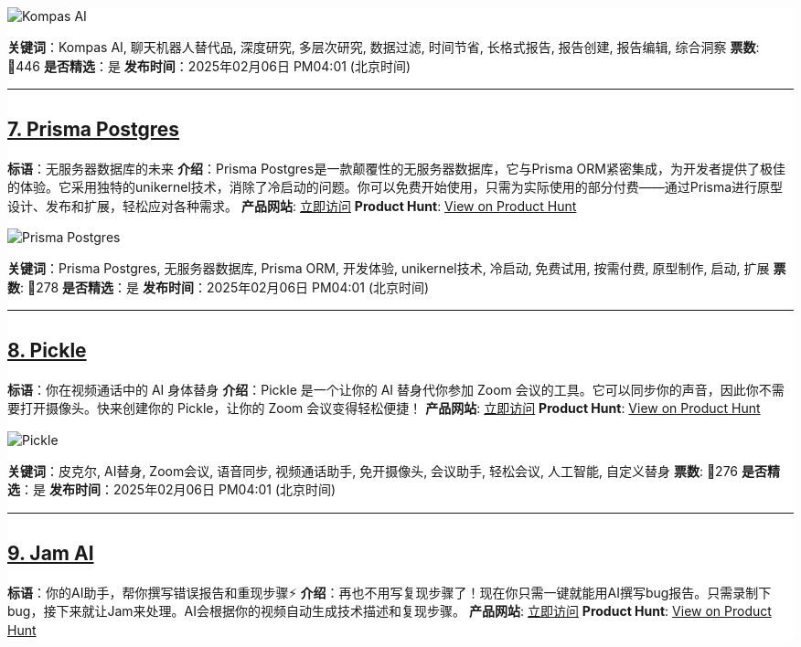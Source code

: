 ![Kompas AI](https://ph-files.imgix.net/5926f942-e302-4a95-9e91-543d9b402d85.jpeg?auto=format&fit=crop&frame=1&h=512&w=1024)

**关键词**：Kompas AI, 聊天机器人替代品, 深度研究, 多层次研究, 数据过滤, 时间节省, 长格式报告, 报告创建, 报告编辑, 综合洞察
**票数**: 🔺446
**是否精选**：是
**发布时间**：2025年02月06日 PM04:01 (北京时间)

---

## [7. Prisma Postgres](https://www.producthunt.com/posts/prisma-postgres?utm_campaign=producthunt-api&utm_medium=api-v2&utm_source=Application%3A+daily+ph+%28ID%3A+133301%29)
**标语**：无服务器数据库的未来
**介绍**：Prisma Postgres是一款颠覆性的无服务器数据库，它与Prisma ORM紧密集成，为开发者提供了极佳的体验。它采用独特的unikernel技术，消除了冷启动的问题。你可以免费开始使用，只需为实际使用的部分付费——通过Prisma进行原型设计、发布和扩展，轻松应对各种需求。
**产品网站**: [立即访问](https://www.producthunt.com/r/IIXROUNJEUV2TL?utm_campaign=producthunt-api&utm_medium=api-v2&utm_source=Application%3A+daily+ph+%28ID%3A+133301%29)
**Product Hunt**: [View on Product Hunt](https://www.producthunt.com/posts/prisma-postgres?utm_campaign=producthunt-api&utm_medium=api-v2&utm_source=Application%3A+daily+ph+%28ID%3A+133301%29)

![Prisma Postgres](https://ph-files.imgix.net/e9b119bd-deca-4a80-9ab5-70f72626f808.png?auto=format&fit=crop&frame=1&h=512&w=1024)

**关键词**：Prisma Postgres, 无服务器数据库, Prisma ORM, 开发体验, unikernel技术, 冷启动, 免费试用, 按需付费, 原型制作, 启动, 扩展
**票数**: 🔺278
**是否精选**：是
**发布时间**：2025年02月06日 PM04:01 (北京时间)

---

## [8. Pickle](https://www.producthunt.com/posts/pickle-9?utm_campaign=producthunt-api&utm_medium=api-v2&utm_source=Application%3A+daily+ph+%28ID%3A+133301%29)
**标语**：你在视频通话中的 AI 身体替身
**介绍**：Pickle 是一个让你的 AI 替身代你参加 Zoom 会议的工具。它可以同步你的声音，因此你不需要打开摄像头。快来创建你的 Pickle，让你的 Zoom 会议变得轻松便捷！
**产品网站**: [立即访问](https://www.producthunt.com/r/7JNEI5J536PTTG?utm_campaign=producthunt-api&utm_medium=api-v2&utm_source=Application%3A+daily+ph+%28ID%3A+133301%29)
**Product Hunt**: [View on Product Hunt](https://www.producthunt.com/posts/pickle-9?utm_campaign=producthunt-api&utm_medium=api-v2&utm_source=Application%3A+daily+ph+%28ID%3A+133301%29)

![Pickle](https://ph-files.imgix.net/8377b0c7-0da8-4e8a-b2a1-717270a2d919.png?auto=format&fit=crop&frame=1&h=512&w=1024)

**关键词**：皮克尔, AI替身, Zoom会议, 语音同步, 视频通话助手, 免开摄像头, 会议助手, 轻松会议, 人工智能, 自定义替身
**票数**: 🔺276
**是否精选**：是
**发布时间**：2025年02月06日 PM04:01 (北京时间)

---

## [9. Jam AI ](https://www.producthunt.com/posts/jam-ai?utm_campaign=producthunt-api&utm_medium=api-v2&utm_source=Application%3A+daily+ph+%28ID%3A+133301%29)
**标语**：你的AI助手，帮你撰写错误报告和重现步骤⚡️
**介绍**：再也不用写复现步骤了！现在你只需一键就能用AI撰写bug报告。只需录制下bug，接下来就让Jam来处理。AI会根据你的视频自动生成技术描述和复现步骤。
**产品网站**: [立即访问](https://www.producthunt.com/r/IQTHYQSDCADOP4?utm_campaign=producthunt-api&utm_medium=api-v2&utm_source=Application%3A+daily+ph+%28ID%3A+133301%29)
**Product Hunt**: [View on Product Hunt](https://www.producthunt.com/posts/jam-ai?utm_campaign=producthunt-api&utm_medium=api-v2&utm_source=Application%3A+daily+ph+%28ID%3A+133301%29)
